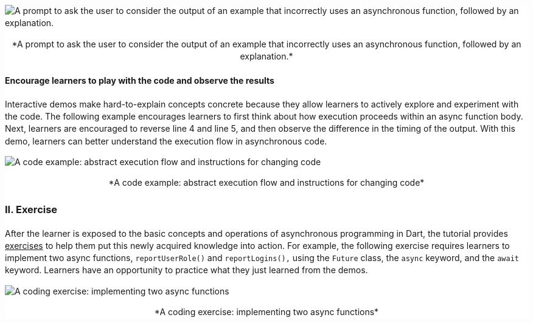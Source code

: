 <div class="col-md-11" markdown="1">

<img 
  src="/assets/img/dartpad-best-practices/demo_incorrect_usecase.png"
  alt="A prompt to ask the user to consider the output of an example that incorrectly uses an asynchronous function, followed by an explanation.">
<p style="text-align: center;" markdown="1">
  *A prompt to ask the user to consider the output of an example that
  incorrectly uses an asynchronous function, followed by an explanation.*
</p>

</div>

#### **Encourage learners to play with the code and observe the results**

Interactive demos make hard-to-explain concepts concrete because
they allow learners to actively explore and experiment with the code.
The following example encourages learners to first think about
how execution proceeds within an async function body.
Next, learners are encouraged to reverse line 4 and line 5,
and then observe the difference in the timing of the output.
With this demo,
learners can better understand the execution flow in asynchronous code.

<div class="col-md-11" markdown="1">

<img 
  src="/assets/img/dartpad-best-practices/demo_changecode.png" 
  alt="A code example: abstract execution flow and instructions for changing code">
<p style="text-align: center;" markdown="1">
  *A code example:
  abstract execution flow and instructions for changing code*
</p>

</div>

### II. Exercise

After the learner is exposed to the basic concepts and operations of
asynchronous programming in Dart,
the tutorial provides [exercises][] to help them
put this newly acquired knowledge into action.
For example, the following exercise requires learners to
implement two async functions, `reportUserRole()` and `reportLogins(),`
using the `Future` class, the `async` keyword, and the `await` keyword.
Learners have an opportunity to practice what they just learned from the demos.

<div class="col-md-11" markdown="1">
<img 
  src="/assets/img/dartpad-best-practices/exercise_future.png" 
  alt="A coding exercise: implementing two async functions">
<p style="text-align: center;" markdown="1">
  *A coding exercise: implementing two async functions*
</p>
</div>


[DartPad]: {{site.dartpad}}
[new dp issue]: https://github.com/dart-lang/dart-pad/issues/new/choose
[dart.dev DP docs]: /tools/dartpad
[dart-lang/dart-pad]: https://github.com/dart-lang/dart-pad
[embedding guide]: https://github.com/dart-lang/dart-pad/wiki/Embedding-Guide
[gddsg]: https://developers.google.com/style/
[cswwg]: https://cloud.google.com/shell/docs/cloud-shell-tutorials/style-guide#writing_style
[Content guidelines: Content handbook for web.dev]: https://web.dev/handbook#content-guidelines
[Other editorial resources]: https://developers.google.com/style#editorial-resources
[guided discovery learning]: https://www.globalcognition.org/guided-discovery-learning/
[Mayer, Richard E., 2004]: https://www.csun.edu/learningnet/TeachScience/UPimages/1/12/MayerThreeStrikesAP04.pdf
[Kim, Ada S., and Amy J. Ko., 2017]: https://faculty.washington.edu/ajko/papers/Kim2017CodingTutorialEvaluation.pdf
[transfer of learning]: https://en.wikipedia.org/wiki/Transfer_of_learning
[Asynchronous programming: futures, async, await]: /codelabs/async-await
[demo]: /codelabs/async-await#example-incorrectly-using-an-asynchronous-function
[exercises]: /codelabs/async-await#exercise-practice-using-async-and-await
[1150]: https://github.com/dart-lang/dart-pad/issues/1150